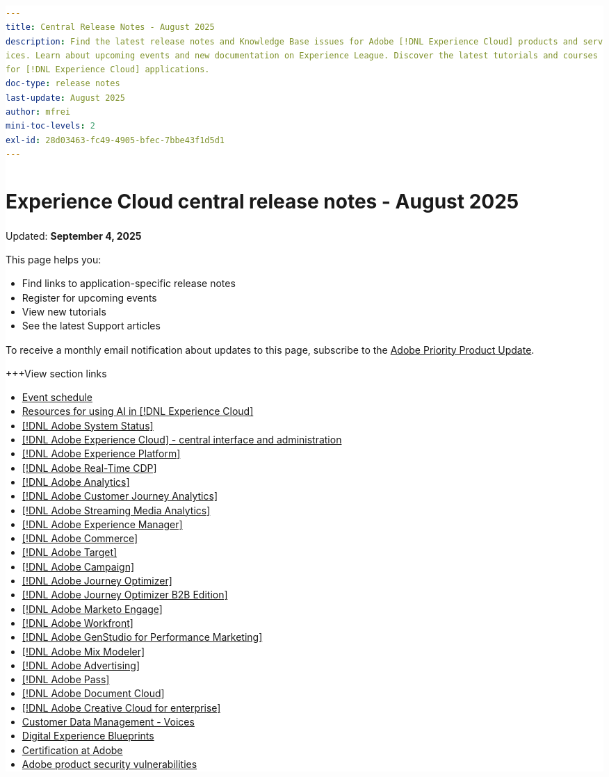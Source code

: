 ```yaml
---
title: Central Release Notes - August 2025
description: Find the latest release notes and Knowledge Base issues for Adobe [!DNL Experience Cloud] products and services. Learn about upcoming events and new documentation on Experience League. Discover the latest tutorials and courses for [!DNL Experience Cloud] applications.
doc-type: release notes
last-update: August 2025
author: mfrei
mini-toc-levels: 2
exl-id: 28d03463-fc49-4905-bfec-7bbe43f1d5d1
---
```

# Experience Cloud central release notes - August 2025



Updated: **September 4, 2025**

This page helps you:

* Find links to application-specific release notes
* Register for upcoming events
* View new tutorials
* See the latest Support articles 

To receive a monthly email notification about updates to this page, subscribe to the [Adobe Priority Product Update](https://www.adobe.com/subscription/priority-product-update.html). 

+++View section links

* [Event schedule](#events)
* [Resources for using AI in [!DNL Experience Cloud]](#ai)
* [[!DNL Adobe System Status]](#status)
* [[!DNL Adobe Experience Cloud] - central interface and administration](#ecloud) 
* [[!DNL Adobe Experience Platform]](#platform) 
* [[!DNL Adobe Real-Time CDP]](#rtcdp)
* [[!DNL Adobe Analytics]](#analytics) 
* [[!DNL Adobe Customer Journey Analytics]](#cja) 
* [[!DNL Adobe Streaming Media Analytics]](#sma)
* [[!DNL Adobe Experience Manager]](#aem) 
* [[!DNL Adobe Commerce]](#commerce)
* [[!DNL Adobe Target]](#target) 
* [[!DNL Adobe Campaign]](#ac) 
* [[!DNL Adobe Journey Optimizer]](#journey-opt)
* [[!DNL Adobe Journey Optimizer B2B Edition]](#ajo-b2b)
* [[!DNL Adobe Marketo Engage]](#marketo)
* [[!DNL Adobe Workfront]](#workfront)
* [[!DNL Adobe GenStudio for Performance Marketing]](#genstudio-marketing) 
* [[!DNL Adobe Mix Modeler]](#mix-modeler)
* [[!DNL Adobe Advertising]](#advertising) 
* [[!DNL Adobe Pass]](#pass)
* [[!DNL Adobe Document Cloud]](#doc-cloud)
* [[!DNL Adobe Creative Cloud for enterprise]](#creative-cloud)
* [Customer Data Management - Voices](#voices)
* [Digital Experience Blueprints](#blueprints)
* [Certification at Adobe](https://experienceleague.adobe.com/en/certification-home)
* [Adobe product security vulnerabilities](https://helpx.adobe.com/security.html)
